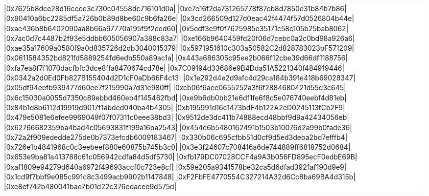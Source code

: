 |0x7625b8dce28d16ceee3c730c04558dc716101d0a|
|0xe7e16f2da731265778f87cb8d7850e31b84b7b86|
|0x90410a6bc2285df5a726b0b89d8be60c9b6fa26e|
|0x3cd266509d127d0eac42f4474f57d0526804b44e|
|0xae436b8b6402090aa8b66a97770a195f9f2ced60|
|0x5edf3e9f0f7625985e35171c58c105b25bab8062|
|0x7ac0d7c4487b2f93e5ddbb605056907a388c83a7|
|0xe166b9640459fd20f06d7cebc0a2c0bd98a926a6|
|0xae35a17609a0580f9a0d835726d2db3040015379|
|0x5971951610c303a50582C2d828783023bF571209|
|0x0611584352bd821fd5889254fd6edb550a89ac1a|
|0x443a686305c95ee2b066f12cbe39d66df1188756|
|0xfa7ea8f7f1070dacfbfc3dce8ffa8470674cd78e|
|0x7C09194d33686e9B4Dda51A5221340f484919446|
|0x0342a2d0Ed0Fb827B155404d2D1cF0aDb66F4c13|
|0x1e292d4e2d9afc4d29ca184b391e418b69028347|
|0x05df94eefb939477d60ee7f215990a7d31e980ff|
|0xcb06f6aee0655252a3f6f2884680421d55d3c645|
|0x6c15030a0055d7350c89ebbd460eb4f145462fbd|
|0xe9b6db0bb21e6df1fe6f8c5e076740eebf4d81eb|
|0x84b1d8b6112d19919d9017f1abded040ba4b4305|
|0xb195991d16c1473bdF4b122A2eD0245113fCb2F9|
|0x479e5081e6efee9969049f07f07311c0eee38bd3|
|0x9512de3dc411b74888ecd48bbf9d9a42434056eb|
|0x62766682359ba4bad4c05693831f199a16ba2543|
|0x454e6b5480162491b1503b10076d2a99b0fade36|
|0x72a2f909ededde275de0b7373efcdb6009183467|
|0x330b06c695cfbb51d0cf9d5ed3deba2bd7efffb4|
|0x726e1b4841968c0c3eebeef880e60875b745b3c0|
|0x3e3f24607c708416a6de744889ff6818752d0684|
|0x653e9ba81a413788c61c056942cdfa84d5df5730|
|0xfb179DC07028CCF4a9A3b056FD895ecF0edbE69B|
|0xaf1809e94279d640a6972f49693accf0c723e8cf|
|0x59e205a9341578be32ca5d6dfad3921af190d9e9|
|0x1cd9f7bbf9e085c991c8c3499acb9902b1147848|
|0xF2FbFE4770554C327214A32d6Cc8ba69BA4d315b|
|0xe8ef742b480041bae7b01d22c376edacee9d575d|
